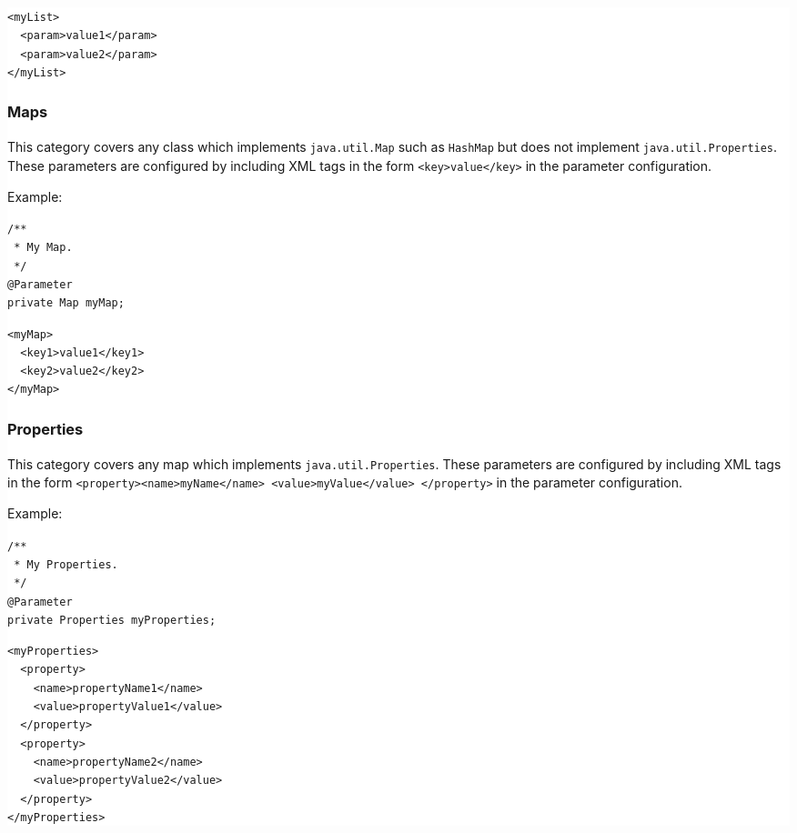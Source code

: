 ```text
<myList>
  <param>value1</param>
  <param>value2</param>
</myList>
```

### Maps

This category covers any class which implements `java.util.Map` such as `HashMap` but does not implement `java.util.Properties`.
These parameters are configured by including XML tags in the form `<key>value</key>` in the parameter configuration.

Example:

```text
/**
 * My Map.
 */
@Parameter
private Map myMap;
```

```text
<myMap>
  <key1>value1</key1>
  <key2>value2</key2>
</myMap>
```

### Properties

This category covers any map which implements `java.util.Properties`.
These parameters are configured by including XML tags
in the form `<property><name>myName</name> <value>myValue</value> </property>` in the parameter configuration.

Example:

```text
/**
 * My Properties.
 */
@Parameter
private Properties myProperties;
```

```text
<myProperties>
  <property>
    <name>propertyName1</name>
    <value>propertyValue1</value>
  </property>
  <property>
    <name>propertyName2</name>
    <value>propertyValue2</value>
  </property>
</myProperties>
```

